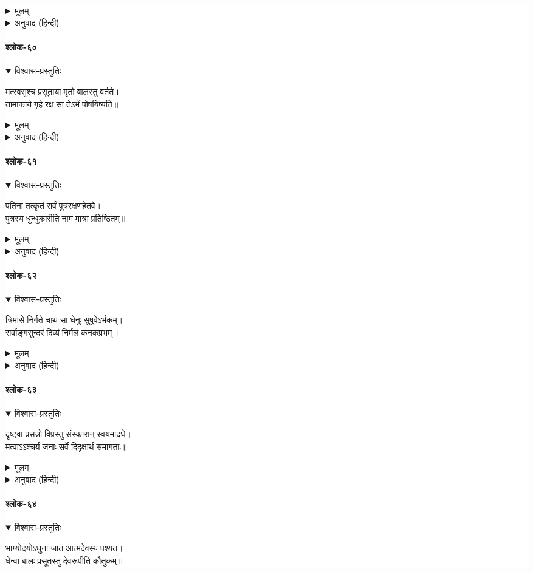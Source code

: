 <details><summary>मूलम्</summary></details>

<details><summary>अनुवाद (हिन्दी)</summary></details>

#### श्लोक-६०


<details open><summary>विश्वास-प्रस्तुतिः</summary>

मत्स्वसुश्च प्रसूताया मृतो बालस्तु वर्तते।  
तामाकार्य गृहे रक्ष सा तेऽर्भं पोषयिष्यति॥
</details>

<details><summary>मूलम्</summary></details>

<details><summary>अनुवाद (हिन्दी)</summary></details>

#### श्लोक-६१


<details open><summary>विश्वास-प्रस्तुतिः</summary>

पतिना तत्कृतं सर्वं पुत्ररक्षणहेतवे।  
पुत्रस्य धुन्धुकारीति नाम मात्रा प्रतिष्ठितम्॥
</details>

<details><summary>मूलम्</summary></details>

<details><summary>अनुवाद (हिन्दी)</summary></details>

#### श्लोक-६२


<details open><summary>विश्वास-प्रस्तुतिः</summary>

त्रिमासे निर्गते चाथ सा धेनुः सुषुवेऽर्भकम्।  
सर्वाङ्गसुन्दरं दिव्यं निर्मलं कनकप्रभम्॥
</details>

<details><summary>मूलम्</summary></details>

<details><summary>अनुवाद (हिन्दी)</summary></details>

#### श्लोक-६३


<details open><summary>विश्वास-प्रस्तुतिः</summary>

दृष्ट्वा प्रसन्नो विप्रस्तु संस्कारान् स्वयमादधे।  
मत्वाऽऽश्चर्यं जनाः सर्वे दिदृक्षार्थं समागताः॥
</details>

<details><summary>मूलम्</summary></details>

<details><summary>अनुवाद (हिन्दी)</summary></details>

#### श्लोक-६४


<details open><summary>विश्वास-प्रस्तुतिः</summary>

भाग्योदयोऽधुना जात आत्मदेवस्य पश्यत।  
धेन्वा बालः प्रसूतस्तु देवरूपीति कौतुकम्॥
</details>
